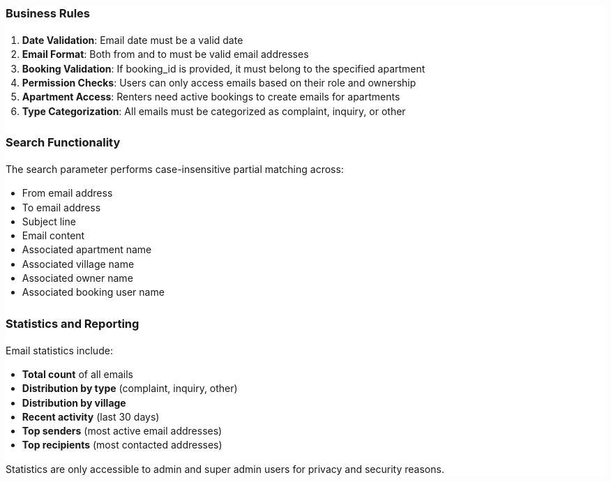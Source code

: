 ### Business Rules

1. **Date Validation**: Email date must be a valid date
2. **Email Format**: Both from and to must be valid email addresses
3. **Booking Validation**: If booking_id is provided, it must belong to the specified apartment
4. **Permission Checks**: Users can only access emails based on their role and ownership
5. **Apartment Access**: Renters need active bookings to create emails for apartments
6. **Type Categorization**: All emails must be categorized as complaint, inquiry, or other

### Search Functionality

The search parameter performs case-insensitive partial matching across:
- From email address
- To email address  
- Subject line
- Email content
- Associated apartment name
- Associated village name
- Associated owner name
- Associated booking user name

### Statistics and Reporting

Email statistics include:
- **Total count** of all emails
- **Distribution by type** (complaint, inquiry, other)
- **Distribution by village**
- **Recent activity** (last 30 days)
- **Top senders** (most active email addresses)
- **Top recipients** (most contacted addresses)

Statistics are only accessible to admin and super admin users for privacy and security reasons. 